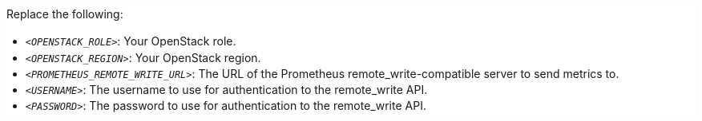 Replace the following:
- _`<OPENSTACK_ROLE>`_: Your OpenStack role.
- _`<OPENSTACK_REGION>`_: Your OpenStack region.
- _`<PROMETHEUS_REMOTE_WRITE_URL>`_: The URL of the Prometheus remote_write-compatible server to send metrics to.
- _`<USERNAME>`_: The username to use for authentication to the remote_write API.
- _`<PASSWORD>`_: The password to use for authentication to the remote_write API.

